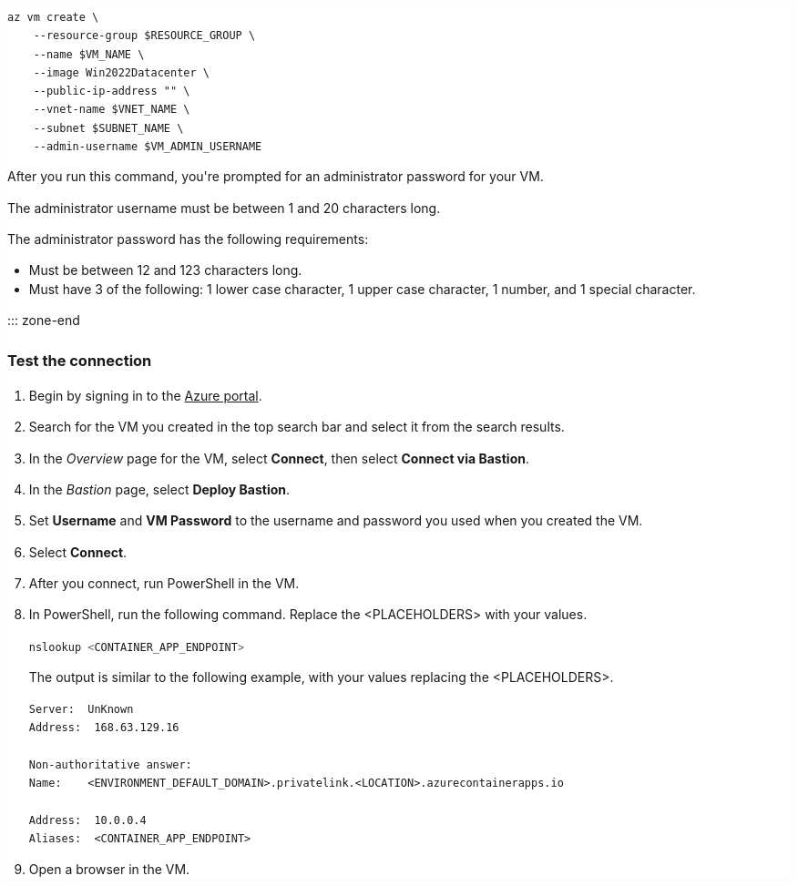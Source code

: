 ```azurecli
az vm create \
    --resource-group $RESOURCE_GROUP \
    --name $VM_NAME \
    --image Win2022Datacenter \
    --public-ip-address "" \
    --vnet-name $VNET_NAME \
    --subnet $SUBNET_NAME \
    --admin-username $VM_ADMIN_USERNAME
```

After you run this command, you're prompted for an administrator password for your VM.

The administrator username must be between 1 and 20 characters long.

The administrator password has the following requirements:
- Must be between 12 and 123 characters long.
- Must have 3 of the following: 1 lower case character, 1 upper case character, 1 number, and 1 special character.

::: zone-end

### Test the connection

1. Begin by signing in to the [Azure portal](https://portal.azure.com).

1. Search for the VM you created in the top search bar and select it from the search results.

1. In the *Overview* page for the VM, select **Connect**, then select **Connect via Bastion**.

1. In the *Bastion* page, select **Deploy Bastion**.

1. Set **Username** and **VM Password** to the username and password you used when you created the VM.

1. Select **Connect**.

1. After you connect, run PowerShell in the VM.

1. In PowerShell, run the following command. Replace the \<PLACEHOLDERS\> with your values.

    ```powershell
    nslookup <CONTAINER_APP_ENDPOINT>
    ```

    The output is similar to the following example, with your values replacing the \<PLACEHOLDERS\>.

    ```
    Server:  UnKnown
    Address:  168.63.129.16

    Non-authoritative answer:
    Name:    <ENVIRONMENT_DEFAULT_DOMAIN>.privatelink.<LOCATION>.azurecontainerapps.io

    Address:  10.0.0.4
    Aliases:  <CONTAINER_APP_ENDPOINT>
    ```

1. Open a browser in the VM.
